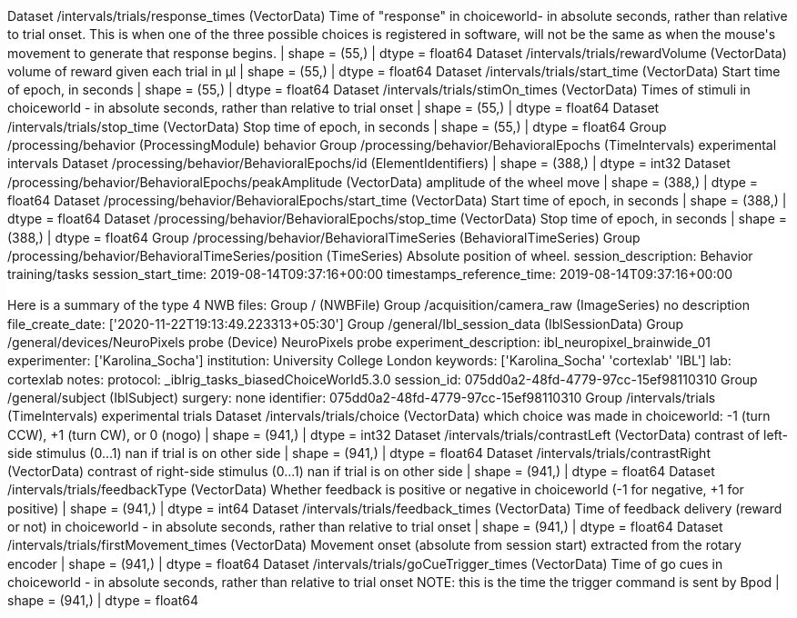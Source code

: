   Dataset /intervals/trials/response_times (VectorData) Time of "response" in choiceworld- in absolute seconds, rather than relative to trial onset. This is when one of the three possible choices is registered in software, will not be the same as when the mouse's movement to generate that response begins. | shape = (55,) | dtype = float64
  Dataset /intervals/trials/rewardVolume (VectorData) volume of reward given each trial in µl | shape = (55,) | dtype = float64
  Dataset /intervals/trials/start_time (VectorData) Start time of epoch, in seconds | shape = (55,) | dtype = float64
  Dataset /intervals/trials/stimOn_times (VectorData) Times of stimuli in choiceworld - in absolute seconds, rather than relative to trial onset | shape = (55,) | dtype = float64
  Dataset /intervals/trials/stop_time (VectorData) Stop time of epoch, in seconds | shape = (55,) | dtype = float64
  Group /processing/behavior (ProcessingModule) behavior
  Group /processing/behavior/BehavioralEpochs (TimeIntervals) experimental intervals
  Dataset /processing/behavior/BehavioralEpochs/id (ElementIdentifiers)  | shape = (388,) | dtype = int32
  Dataset /processing/behavior/BehavioralEpochs/peakAmplitude (VectorData) amplitude of the wheel move | shape = (388,) | dtype = float64
  Dataset /processing/behavior/BehavioralEpochs/start_time (VectorData) Start time of epoch, in seconds | shape = (388,) | dtype = float64
  Dataset /processing/behavior/BehavioralEpochs/stop_time (VectorData) Stop time of epoch, in seconds | shape = (388,) | dtype = float64
  Group /processing/behavior/BehavioralTimeSeries (BehavioralTimeSeries) 
  Group /processing/behavior/BehavioralTimeSeries/position (TimeSeries) Absolute position of wheel.
  session_description: Behavior training/tasks
  session_start_time: 2019-08-14T09:37:16+00:00
  timestamps_reference_time: 2019-08-14T09:37:16+00:00


Here is a summary of the type 4 NWB files:
  Group / (NWBFile) 
  Group /acquisition/camera_raw (ImageSeries) no description
  file_create_date: ['2020-11-22T19:13:49.223313+05:30']
  Group /general/Ibl_session_data (IblSessionData) 
  Group /general/devices/NeuroPixels probe (Device) NeuroPixels probe
  experiment_description: ibl_neuropixel_brainwide_01
  experimenter: ['Karolina_Socha']
  institution: University College London
  keywords: ['Karolina_Socha' 'cortexlab' 'IBL']
  lab: cortexlab
  notes: 
  protocol: _iblrig_tasks_biasedChoiceWorld5.3.0
  session_id: 075dd0a2-48fd-4779-97cc-15ef98110310
  Group /general/subject (IblSubject) 
  surgery: none
  identifier: 075dd0a2-48fd-4779-97cc-15ef98110310
  Group /intervals/trials (TimeIntervals) experimental trials
  Dataset /intervals/trials/choice (VectorData) which choice was made in choiceworld: -1 (turn CCW), +1 (turn CW), or 0 (nogo) | shape = (941,) | dtype = int32
  Dataset /intervals/trials/contrastLeft (VectorData) contrast of left-side stimulus (0...1) nan if trial is on other side | shape = (941,) | dtype = float64
  Dataset /intervals/trials/contrastRight (VectorData) contrast of right-side stimulus (0...1) nan if trial is on other side | shape = (941,) | dtype = float64
  Dataset /intervals/trials/feedbackType (VectorData) Whether feedback is positive or negative in choiceworld (-1 for negative, +1 for positive) | shape = (941,) | dtype = int64
  Dataset /intervals/trials/feedback_times (VectorData) Time of feedback delivery (reward or not) in choiceworld - in absolute seconds, rather than relative to trial onset | shape = (941,) | dtype = float64
  Dataset /intervals/trials/firstMovement_times (VectorData) Movement onset (absolute from session start) extracted from the rotary encoder  | shape = (941,) | dtype = float64
  Dataset /intervals/trials/goCueTrigger_times (VectorData) Time of go cues in choiceworld - in absolute seconds, rather than relative to trial onset NOTE: this is the time the trigger command is sent by Bpod | shape = (941,) | dtype = float64